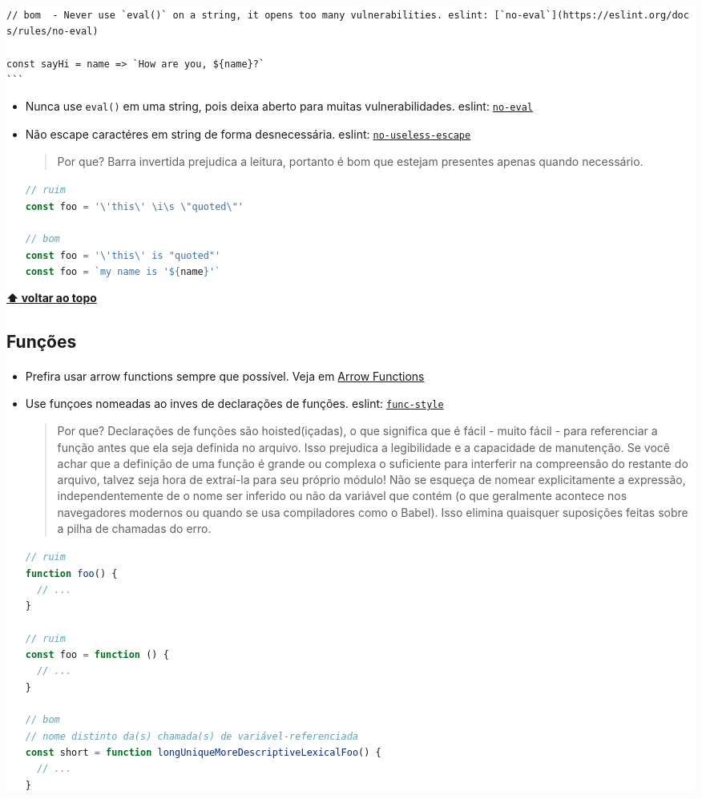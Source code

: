    // bom  - Never use `eval()` on a string, it opens too many vulnerabilities. eslint: [`no-eval`](https://eslint.org/docs/rules/no-eval)

    const sayHi = name => `How are you, ${name}?`
    ```

  - Nunca use `eval()` em uma string, pois deixa aberto para muitas vulnerabilidades. eslint: [`no-eval`](https://eslint.org/docs/rules/no-eval)

  - Não escape caractéres em string de forma desnecessária. eslint: [`no-useless-escape`](https://eslint.org/docs/rules/no-useless-escape)

    > Por que? Barra invertida prejudica a leitura, portanto é bom que estejam presentes apenas quando necessário.

    ```javascript
    // ruim
    const foo = '\'this\' \i\s \"quoted\"'

    // bom
    const foo = '\'this\' is "quoted"'
    const foo = `my name is '${name}'`
    ```

**[⬆ voltar ao topo](#lista-de-conteúdos)**

## Funções

  - Prefira usar arrow functions sempre que possível. Veja em [Arrow Functions](#arrow-functions)

  - Use funçoes nomeadas ao inves de declarações de funções. eslint: [`func-style`](https://eslint.org/docs/rules/func-style)

    > Por que? Declarações de funções são hoisted(içadas), o que significa que é fácil - muito fácil - para referenciar a função antes que ela seja definida no arquivo. Isso prejudica a legibilidade e a capacidade de manutenção. Se você achar que a definição de uma função é grande ou complexa o suficiente para interferir na compreensão do restante do arquivo, talvez seja hora de extraí-la para seu próprio módulo! Não se esqueça de nomear explicitamente a expressão, independentemente de o nome ser inferido ou não da variável que contém (o que geralmente acontece nos navegadores modernos ou quando se usa compiladores como o Babel). Isso elimina quaisquer suposições feitas sobre a pilha de chamadas do erro.

    ```javascript
    // ruim
    function foo() {
      // ...
    }

    // ruim
    const foo = function () {
      // ...
    }

    // bom
    // nome distinto da(s) chamada(s) de variável-referenciada
    const short = function longUniqueMoreDescriptiveLexicalFoo() {
      // ...
    }
    ```
